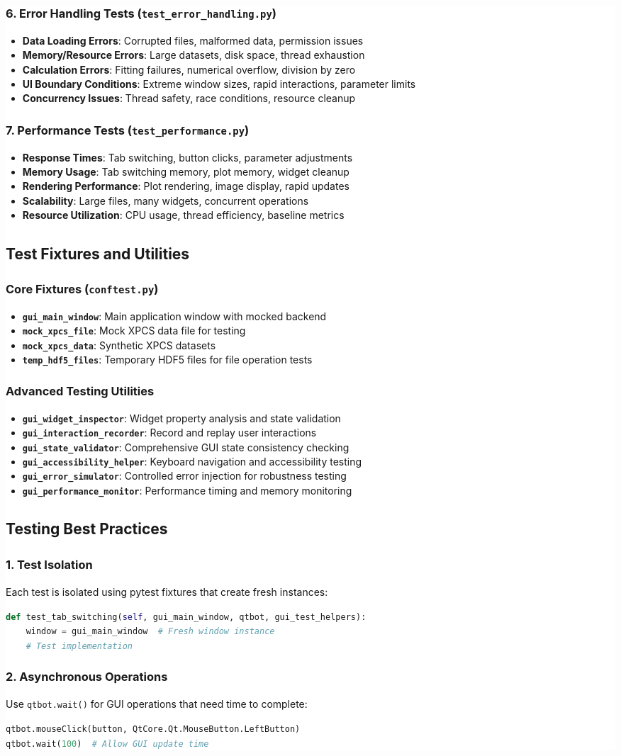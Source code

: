 ### 6. Error Handling Tests (`test_error_handling.py`)

- **Data Loading Errors**: Corrupted files, malformed data, permission issues
- **Memory/Resource Errors**: Large datasets, disk space, thread exhaustion
- **Calculation Errors**: Fitting failures, numerical overflow, division by zero
- **UI Boundary Conditions**: Extreme window sizes, rapid interactions, parameter limits
- **Concurrency Issues**: Thread safety, race conditions, resource cleanup

### 7. Performance Tests (`test_performance.py`)

- **Response Times**: Tab switching, button clicks, parameter adjustments
- **Memory Usage**: Tab switching memory, plot memory, widget cleanup
- **Rendering Performance**: Plot rendering, image display, rapid updates
- **Scalability**: Large files, many widgets, concurrent operations
- **Resource Utilization**: CPU usage, thread efficiency, baseline metrics

## Test Fixtures and Utilities

### Core Fixtures (`conftest.py`)

- **`gui_main_window`**: Main application window with mocked backend
- **`mock_xpcs_file`**: Mock XPCS data file for testing
- **`mock_xpcs_data`**: Synthetic XPCS datasets
- **`temp_hdf5_files`**: Temporary HDF5 files for file operation tests

### Advanced Testing Utilities

- **`gui_widget_inspector`**: Widget property analysis and state validation
- **`gui_interaction_recorder`**: Record and replay user interactions
- **`gui_state_validator`**: Comprehensive GUI state consistency checking
- **`gui_accessibility_helper`**: Keyboard navigation and accessibility testing
- **`gui_error_simulator`**: Controlled error injection for robustness testing
- **`gui_performance_monitor`**: Performance timing and memory monitoring

## Testing Best Practices

### 1. Test Isolation

Each test is isolated using pytest fixtures that create fresh instances:

```python
def test_tab_switching(self, gui_main_window, qtbot, gui_test_helpers):
    window = gui_main_window  # Fresh window instance
    # Test implementation
```

### 2. Asynchronous Operations

Use `qtbot.wait()` for GUI operations that need time to complete:

```python
qtbot.mouseClick(button, QtCore.Qt.MouseButton.LeftButton)
qtbot.wait(100)  # Allow GUI update time
```
